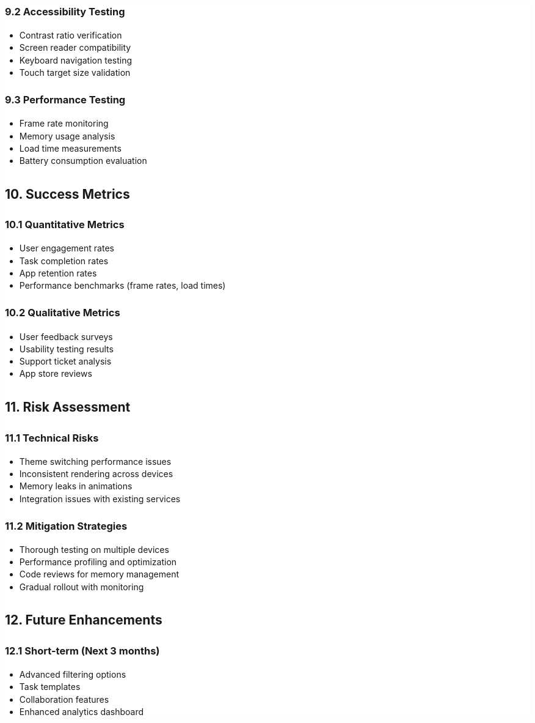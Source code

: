 ### 9.2 Accessibility Testing
- Contrast ratio verification
- Screen reader compatibility
- Keyboard navigation testing
- Touch target size validation

### 9.3 Performance Testing
- Frame rate monitoring
- Memory usage analysis
- Load time measurements
- Battery consumption evaluation

## 10. Success Metrics

### 10.1 Quantitative Metrics
- User engagement rates
- Task completion rates
- App retention rates
- Performance benchmarks (frame rates, load times)

### 10.2 Qualitative Metrics
- User feedback surveys
- Usability testing results
- Support ticket analysis
- App store reviews

## 11. Risk Assessment

### 11.1 Technical Risks
- Theme switching performance issues
- Inconsistent rendering across devices
- Memory leaks in animations
- Integration issues with existing services

### 11.2 Mitigation Strategies
- Thorough testing on multiple devices
- Performance profiling and optimization
- Code reviews for memory management
- Gradual rollout with monitoring

## 12. Future Enhancements

### 12.1 Short-term (Next 3 months)
- Advanced filtering options
- Task templates
- Collaboration features
- Enhanced analytics dashboard
